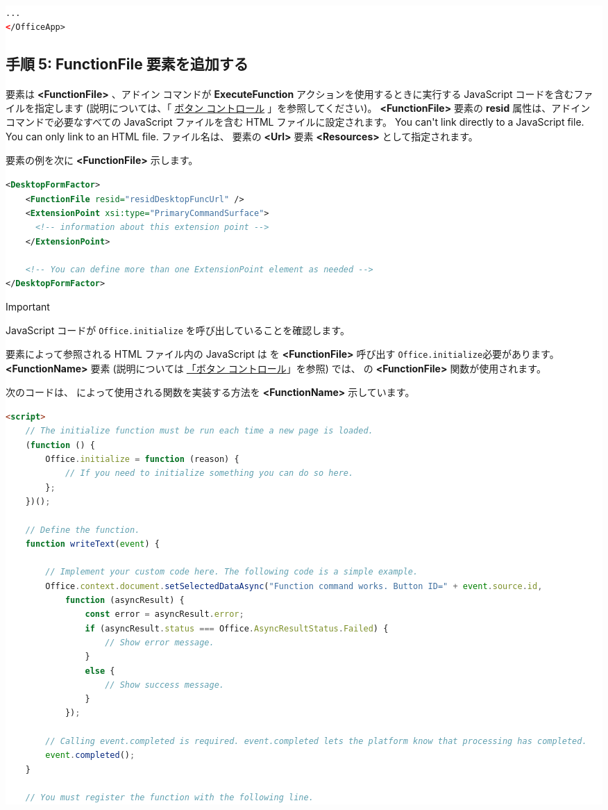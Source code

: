 ```xml
...
</OfficeApp>
```

## <a name="step-5-add-the-functionfile-element"></a>手順 5: FunctionFile 要素を追加する

要素は **\<FunctionFile\>** 、アドイン コマンドが **ExecuteFunction** アクションを使用するときに実行する JavaScript コードを含むファイルを指定します (説明については、「 [ボタン コントロール](/javascript/api/manifest/control-button) 」を参照してください)。 **\<FunctionFile\>** 要素の **resid** 属性は、アドイン コマンドで必要なすべての JavaScript ファイルを含む HTML ファイルに設定されます。 You can't link directly to a JavaScript file. You can only link to an HTML file. ファイル名は、 要素の **\<Url\>** 要素 **\<Resources\>** として指定されます。

要素の例を次に **\<FunctionFile\>** 示します。
  
```xml
<DesktopFormFactor>
    <FunctionFile resid="residDesktopFuncUrl" />
    <ExtensionPoint xsi:type="PrimaryCommandSurface">
      <!-- information about this extension point -->
    </ExtensionPoint>

    <!-- You can define more than one ExtensionPoint element as needed -->
</DesktopFormFactor>
```

> [!IMPORTANT]
> JavaScript コードが `Office.initialize` を呼び出していることを確認します。

要素によって参照される HTML ファイル内の JavaScript は を **\<FunctionFile\>** 呼び出す `Office.initialize`必要があります。 **\<FunctionName\>** 要素 (説明については [「ボタン コントロール](/javascript/api/manifest/control-button)」を参照) では、 の **\<FunctionFile\>** 関数が使用されます。

次のコードは、 によって使用される関数を実装する方法を **\<FunctionName\>** 示しています。

```html
<script>
    // The initialize function must be run each time a new page is loaded.
    (function () {
        Office.initialize = function (reason) {
            // If you need to initialize something you can do so here.
        };
    })();

    // Define the function.
    function writeText(event) {

        // Implement your custom code here. The following code is a simple example.  
        Office.context.document.setSelectedDataAsync("Function command works. Button ID=" + event.source.id,
            function (asyncResult) {
                const error = asyncResult.error;
                if (asyncResult.status === Office.AsyncResultStatus.Failed) {
                    // Show error message.
                }
                else {
                    // Show success message.
                }
            });

        // Calling event.completed is required. event.completed lets the platform know that processing has completed.
        event.completed();
    }
    
    // You must register the function with the following line.
```